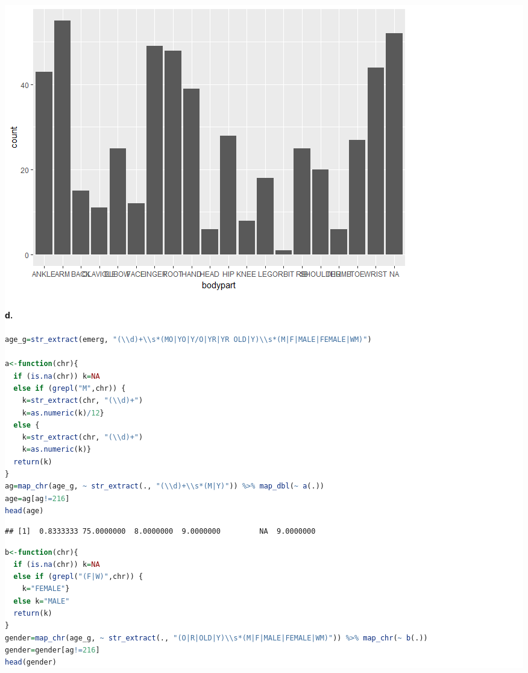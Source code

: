 ![](hw06_files/figure-markdown_github/unnamed-chunk-8-1.png)

#### d.

``` r
age_g=str_extract(emerg, "(\\d)+\\s*(MO|YO|Y/O|YR|YR OLD|Y)\\s*(M|F|MALE|FEMALE|WM)")

a<-function(chr){
  if (is.na(chr)) k=NA
  else if (grepl("M",chr)) { 
    k=str_extract(chr, "(\\d)+")
    k=as.numeric(k)/12}
  else {
    k=str_extract(chr, "(\\d)+")
    k=as.numeric(k)}
  return(k)
}
ag=map_chr(age_g, ~ str_extract(., "(\\d)+\\s*(M|Y)")) %>% map_dbl(~ a(.))
age=ag[ag!=216]
head(age)
```

    ## [1]  0.8333333 75.0000000  8.0000000  9.0000000         NA  9.0000000

``` r
b<-function(chr){
  if (is.na(chr)) k=NA
  else if (grepl("(F|W)",chr)) { 
    k="FEMALE"}
  else k="MALE"
  return(k)
}
gender=map_chr(age_g, ~ str_extract(., "(O|R|OLD|Y)\\s*(M|F|MALE|FEMALE|WM)")) %>% map_chr(~ b(.))
gender=gender[ag!=216]
head(gender)
```
